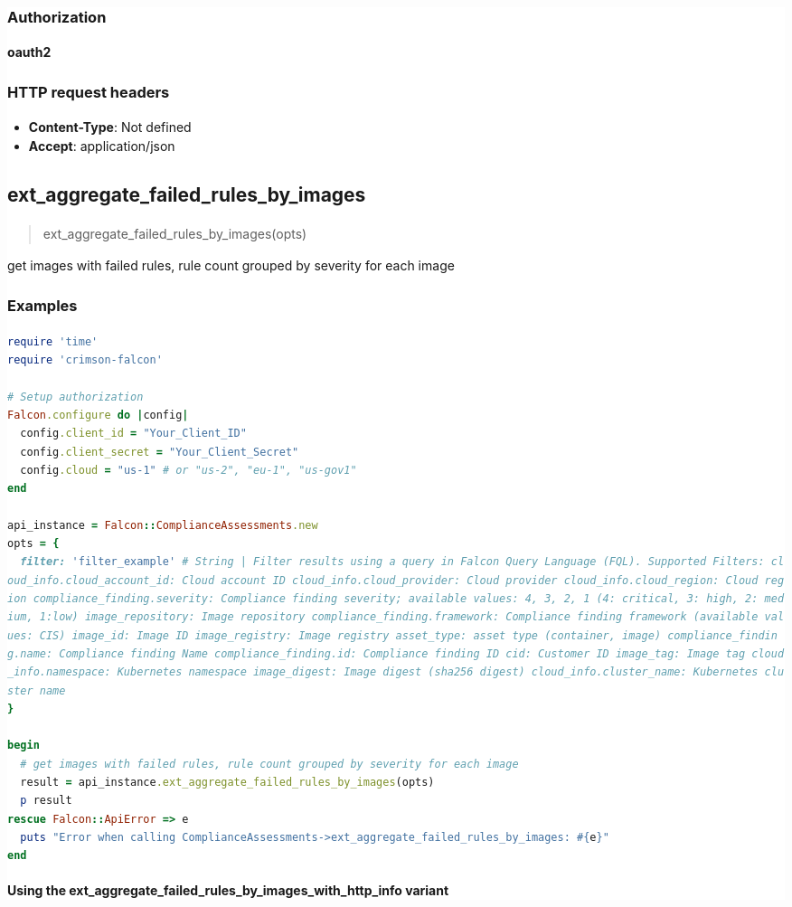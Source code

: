 ### Authorization

**oauth2**

### HTTP request headers

- **Content-Type**: Not defined
- **Accept**: application/json


## ext_aggregate_failed_rules_by_images

> <DomainAggregateFailedRulesByImagesResponse> ext_aggregate_failed_rules_by_images(opts)

get images with failed rules, rule count grouped by severity for each image

### Examples

```ruby
require 'time'
require 'crimson-falcon'

# Setup authorization
Falcon.configure do |config|
  config.client_id = "Your_Client_ID"
  config.client_secret = "Your_Client_Secret"
  config.cloud = "us-1" # or "us-2", "eu-1", "us-gov1"
end

api_instance = Falcon::ComplianceAssessments.new
opts = {
  filter: 'filter_example' # String | Filter results using a query in Falcon Query Language (FQL). Supported Filters: cloud_info.cloud_account_id: Cloud account ID cloud_info.cloud_provider: Cloud provider cloud_info.cloud_region: Cloud region compliance_finding.severity: Compliance finding severity; available values: 4, 3, 2, 1 (4: critical, 3: high, 2: medium, 1:low) image_repository: Image repository compliance_finding.framework: Compliance finding framework (available values: CIS) image_id: Image ID image_registry: Image registry asset_type: asset type (container, image) compliance_finding.name: Compliance finding Name compliance_finding.id: Compliance finding ID cid: Customer ID image_tag: Image tag cloud_info.namespace: Kubernetes namespace image_digest: Image digest (sha256 digest) cloud_info.cluster_name: Kubernetes cluster name 
}

begin
  # get images with failed rules, rule count grouped by severity for each image
  result = api_instance.ext_aggregate_failed_rules_by_images(opts)
  p result
rescue Falcon::ApiError => e
  puts "Error when calling ComplianceAssessments->ext_aggregate_failed_rules_by_images: #{e}"
end
```

#### Using the ext_aggregate_failed_rules_by_images_with_http_info variant
